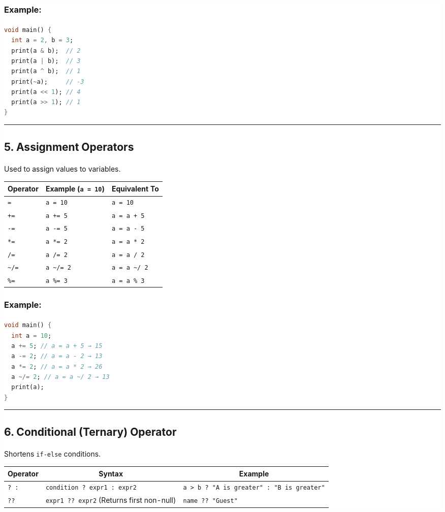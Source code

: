 ### **Example:**
```dart
void main() {
  int a = 2, b = 3;
  print(a & b);  // 2
  print(a | b);  // 3
  print(a ^ b);  // 1
  print(~a);     // -3
  print(a << 1); // 4
  print(a >> 1); // 1
}
```

---

## **5. Assignment Operators**
Used to assign values to variables.

| Operator | Example (`a = 10`) | Equivalent To |
|----------|-------------------|--------------|
| `=` | `a = 10` | `a = 10` |
| `+=` | `a += 5` | `a = a + 5` |
| `-=` | `a -= 5` | `a = a - 5` |
| `*=` | `a *= 2` | `a = a * 2` |
| `/=` | `a /= 2` | `a = a / 2` |
| `~/=` | `a ~/= 2` | `a = a ~/ 2` |
| `%=` | `a %= 3` | `a = a % 3` |

### **Example:**
```dart
void main() {
  int a = 10;
  a += 5; // a = a + 5 → 15
  a -= 2; // a = a - 2 → 13
  a *= 2; // a = a * 2 → 26
  a ~/= 2; // a = a ~/ 2 → 13
  print(a);
}
```

---

## **6. Conditional (Ternary) Operator**
Shortens `if-else` conditions.

| Operator | Syntax | Example |
|----------|--------|---------|
| `? :` | `condition ? expr1 : expr2` | `a > b ? "A is greater" : "B is greater"` |
| `??` | `expr1 ?? expr2` (Returns first non-null) | `name ?? "Guest"` |
